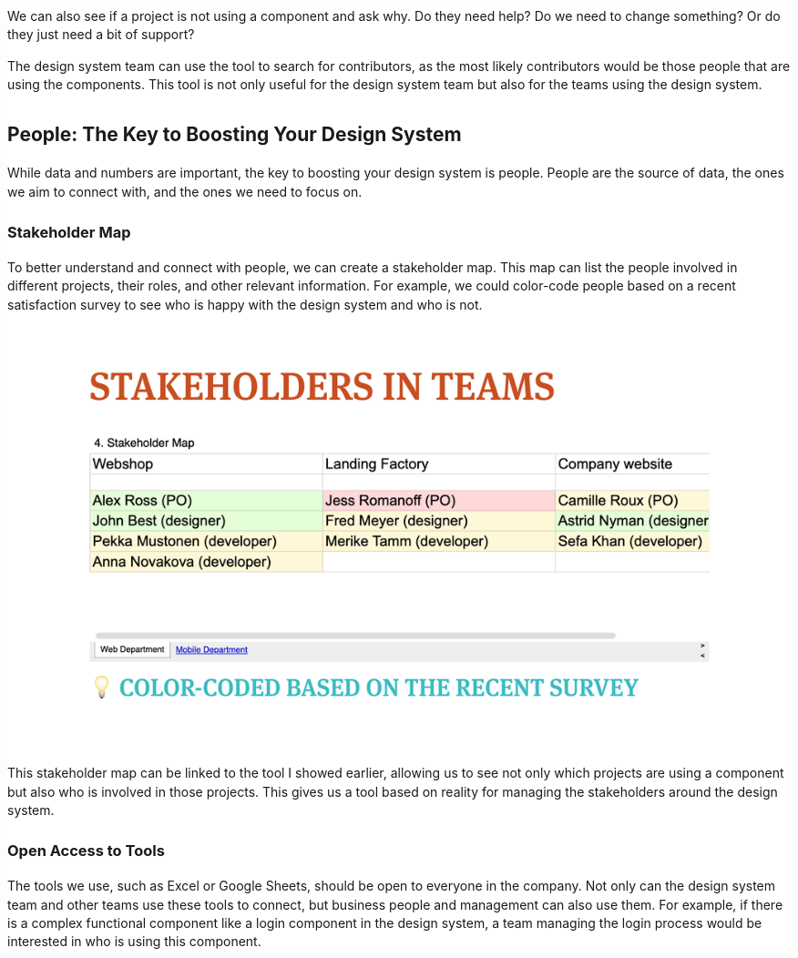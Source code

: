 We can also see if a project is not using a component and ask why. Do they need help? Do we need to change something? Or do they just need a bit of support?

The design system team can use the tool to search for contributors, as the most likely contributors would be those people that are using the components. This tool is not only useful for the design system team but also for the teams using the design system.

## People: The Key to Boosting Your Design System

While data and numbers are important, the key to boosting your design system is people. People are the source of data, the ones we aim to connect with, and the ones we need to focus on.

### Stakeholder Map

To better understand and connect with people, we can create a stakeholder map. This map can list the people involved in different projects, their roles, and other relevant information. For example, we could color-code people based on a recent satisfaction survey to see who is happy with the design system and who is not.

![](stakeholders.png)

This stakeholder map can be linked to the tool I showed earlier, allowing us to see not only which projects are using a component but also who is involved in those projects. This gives us a tool based on reality for managing the stakeholders around the design system.

### Open Access to Tools

The tools we use, such as Excel or Google Sheets, should be open to everyone in the company. Not only can the design system team and other teams use these tools to connect, but business people and management can also use them. For example, if there is a complex functional component like a login component in the design system, a team managing the login process would be interested in who is using this component.
